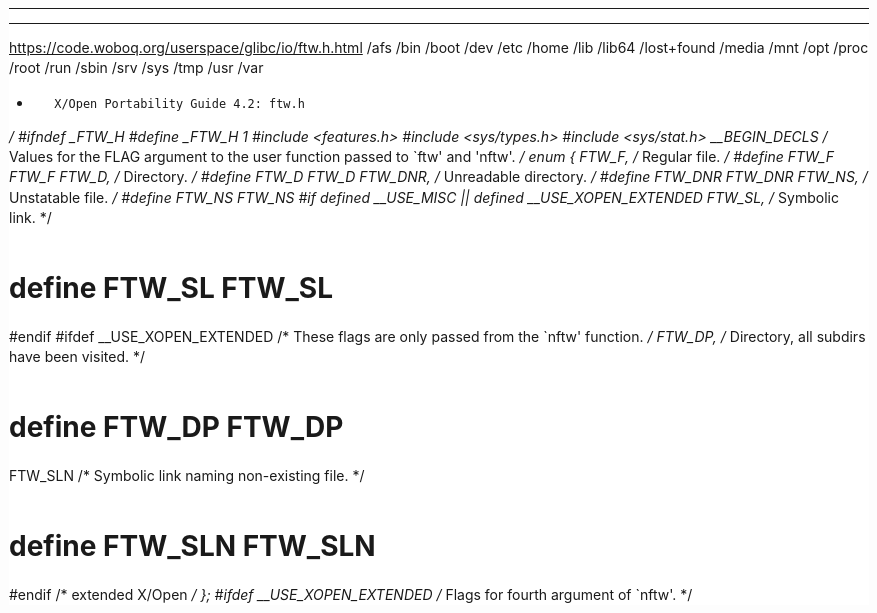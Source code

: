----------------------------------------------------- 
-------------------------------------- 
https://code.woboq.org/userspace/glibc/io/ftw.h.html 
/afs
/bin
/boot
/dev
/etc
/home
/lib
/lib64
/lost+found
/media
/mnt
/opt
/proc
/root
/run
/sbin
/srv
/sys
/tmp
/usr
/var
*        X/Open Portability Guide 4.2: ftw.h
*/
#ifndef _FTW_H
#define        _FTW_H        1
#include <features.h>
#include <sys/types.h>
#include <sys/stat.h>
__BEGIN_DECLS
/* Values for the FLAG argument to the user function passed to `ftw'
and 'nftw'.  */
enum
{
FTW_F,                /* Regular file.  */
#define FTW_F         FTW_F
FTW_D,                /* Directory.  */
#define FTW_D         FTW_D
FTW_DNR,                /* Unreadable directory.  */
#define FTW_DNR         FTW_DNR
FTW_NS,                /* Unstatable file.  */
#define FTW_NS         FTW_NS
#if defined __USE_MISC || defined __USE_XOPEN_EXTENDED
FTW_SL,                /* Symbolic link.  */
# define FTW_SL         FTW_SL
#endif
#ifdef __USE_XOPEN_EXTENDED
/* These flags are only passed from the `nftw' function.  */
FTW_DP,                /* Directory, all subdirs have been visited. */
# define FTW_DP         FTW_DP
FTW_SLN                /* Symbolic link naming non-existing file.  */
# define FTW_SLN FTW_SLN
#endif        /* extended X/Open */
};
#ifdef __USE_XOPEN_EXTENDED
/* Flags for fourth argument of `nftw'.  */